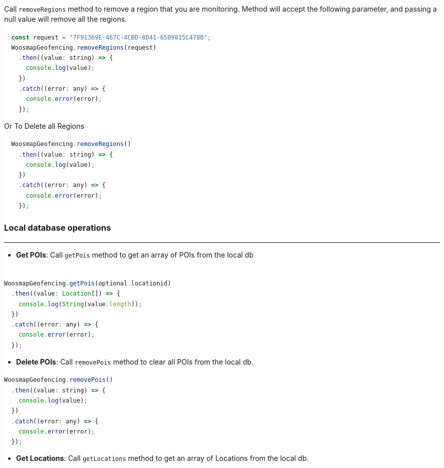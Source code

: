 Call ```removeRegions``` method to remove a region that you are monitoring. Method will accept the following parameter, and passing a null value will remove all the regions.

``` javascript
  const request = "7F91369E-467C-4CBD-8D41-6509815C4780";
  WoosmapGeofencing.removeRegions(request)
    .then((value: string) => {
      console.log(value);
    })
    .catch((error: any) => {
      console.error(error);
    });
```

Or To Delete all Regions

``` javascript
  WoosmapGeofencing.removeRegions()
    .then((value: string) => {
      console.log(value);
    })
    .catch((error: any) => {
      console.error(error);
    });
```

### Local database operations

---

- **Get POIs**: Call `getPois` method to get an array of POIs from the local db

``` javascript

WoosmapGeofencing.getPois(optional locationid)
  .then((value: Location[]) => {
    console.log(String(value.length));
  })
  .catch((error: any) => {
    console.error(error);
  });
```

- **Delete POIs**: Call `removePois` method to clear all POIs from the local db.

``` javascript
WoosmapGeofencing.removePois()
  .then((value: string) => {
    console.log(value);
  })
  .catch((error: any) => {
    console.error(error);
  });
```

- **Get Locations**: Call `getLocations` method to get an array of Locations from the local db.
